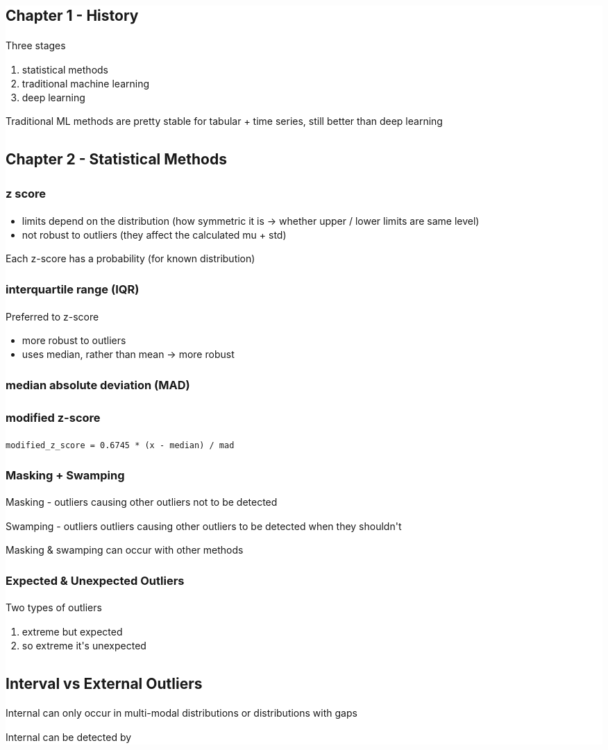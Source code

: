 ## Chapter 1 - History

Three stages

1. statistical methods
2. traditional machine learning
3. deep learning

Traditional ML methods are pretty stable for tabular + time series, still better than deep learning

## Chapter 2 - Statistical Methods

### z score

- limits depend on the distribution (how symmetric it is -> whether upper / lower limits are same level)
- not robust to outliers (they affect the calculated mu + std)

Each z-score has a probability (for known distribution)

### interquartile range (IQR)

Preferred to z-score 
- more robust to outliers
- uses median, rather than mean -> more robust

### median absolute deviation (MAD)

### modified z-score

```
modified_z_score = 0.6745 * (x - median) / mad
```

### Masking + Swamping

Masking - outliers causing other outliers not to be detected

Swamping - outliers outliers causing other outliers to be detected when they shouldn't

Masking & swamping can occur with other methods

### Expected & Unexpected Outliers

Two types of outliers

1. extreme but expected
2. so extreme it's unexpected

## Interval vs External Outliers

Internal can only occur in multi-modal distributions or distributions with gaps

Internal can be detected by
